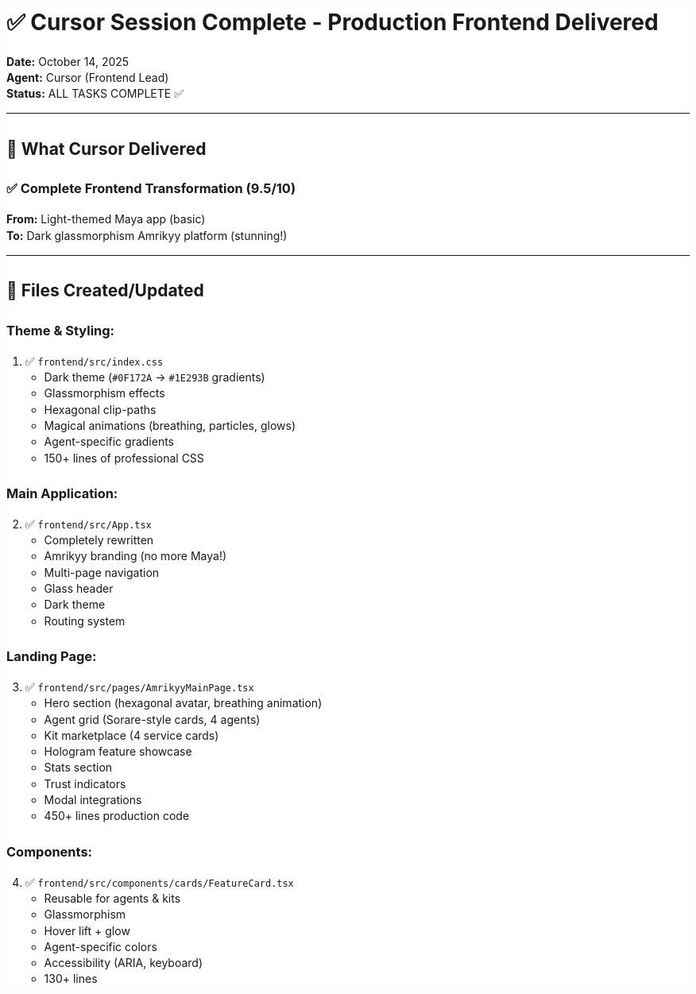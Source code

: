 # ✅ Cursor Session Complete - Production Frontend Delivered

**Date:** October 14, 2025  
**Agent:** Cursor (Frontend Lead)  
**Status:** ALL TASKS COMPLETE ✅

---

## 🎉 **What Cursor Delivered**

### **✅ Complete Frontend Transformation (9.5/10)**

**From:** Light-themed Maya app (basic)  
**To:** Dark glassmorphism Amrikyy platform (stunning!)

---

## 📁 **Files Created/Updated**

### **Theme & Styling:**
1. ✅ `frontend/src/index.css`
   - Dark theme (`#0F172A` → `#1E293B` gradients)
   - Glassmorphism effects
   - Hexagonal clip-paths
   - Magical animations (breathing, particles, glows)
   - Agent-specific gradients
   - 150+ lines of professional CSS

### **Main Application:**
2. ✅ `frontend/src/App.tsx`
   - Completely rewritten
   - Amrikyy branding (no more Maya!)
   - Multi-page navigation
   - Glass header
   - Dark theme
   - Routing system

### **Landing Page:**
3. ✅ `frontend/src/pages/AmrikyyMainPage.tsx`
   - Hero section (hexagonal avatar, breathing animation)
   - Agent grid (Sorare-style cards, 4 agents)
   - Kit marketplace (4 service cards)
   - Hologram feature showcase
   - Stats section
   - Trust indicators
   - Modal integrations
   - 450+ lines production code

### **Components:**
4. ✅ `frontend/src/components/cards/FeatureCard.tsx`
   - Reusable for agents & kits
   - Glassmorphism
   - Hover lift + glow
   - Agent-specific colors
   - Accessibility (ARIA, keyboard)
   - 130+ lines
